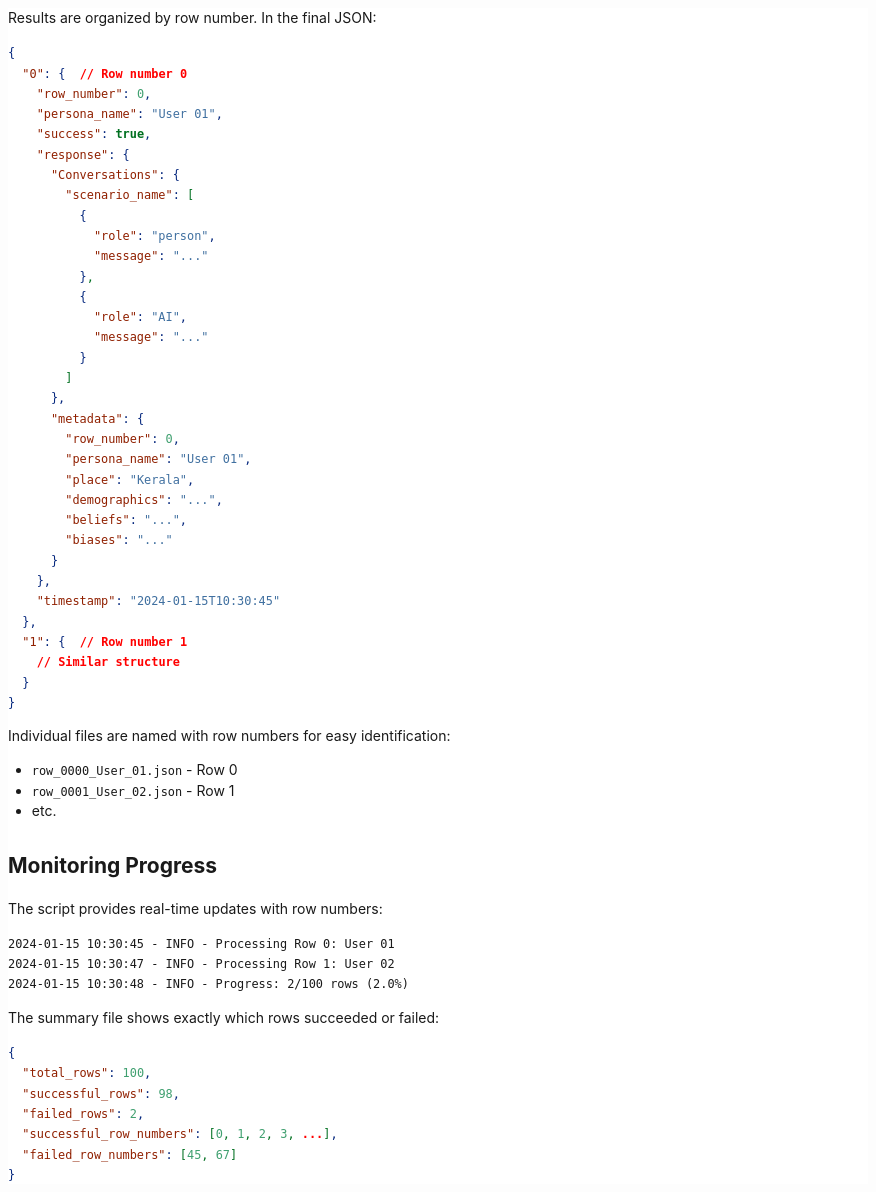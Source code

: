 Results are organized by row number. In the final JSON:
```json
{
  "0": {  // Row number 0
    "row_number": 0,
    "persona_name": "User 01",
    "success": true,
    "response": {
      "Conversations": {
        "scenario_name": [
          {
            "role": "person",
            "message": "..."
          },
          {
            "role": "AI",
            "message": "..."
          }
        ]
      },
      "metadata": {
        "row_number": 0,
        "persona_name": "User 01",
        "place": "Kerala",
        "demographics": "...",
        "beliefs": "...",
        "biases": "..."
      }
    },
    "timestamp": "2024-01-15T10:30:45"
  },
  "1": {  // Row number 1
    // Similar structure
  }
}
```

Individual files are named with row numbers for easy identification:
- `row_0000_User_01.json` - Row 0
- `row_0001_User_02.json` - Row 1
- etc.

## Monitoring Progress

The script provides real-time updates with row numbers:
```
2024-01-15 10:30:45 - INFO - Processing Row 0: User 01
2024-01-15 10:30:47 - INFO - Processing Row 1: User 02
2024-01-15 10:30:48 - INFO - Progress: 2/100 rows (2.0%)
```

The summary file shows exactly which rows succeeded or failed:
```json
{
  "total_rows": 100,
  "successful_rows": 98,
  "failed_rows": 2,
  "successful_row_numbers": [0, 1, 2, 3, ...],
  "failed_row_numbers": [45, 67]
}
```
